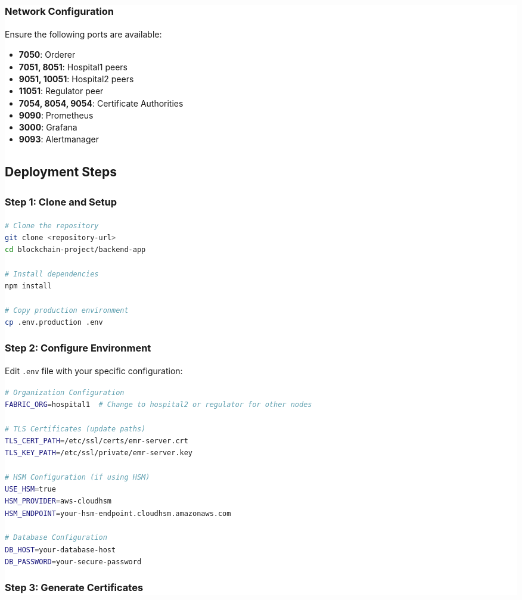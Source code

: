 ### Network Configuration

Ensure the following ports are available:

- **7050**: Orderer
- **7051, 8051**: Hospital1 peers
- **9051, 10051**: Hospital2 peers
- **11051**: Regulator peer
- **7054, 8054, 9054**: Certificate Authorities
- **9090**: Prometheus
- **3000**: Grafana
- **9093**: Alertmanager

## Deployment Steps

### Step 1: Clone and Setup

```bash
# Clone the repository
git clone <repository-url>
cd blockchain-project/backend-app

# Install dependencies
npm install

# Copy production environment
cp .env.production .env
```

### Step 2: Configure Environment

Edit `.env` file with your specific configuration:

```bash
# Organization Configuration
FABRIC_ORG=hospital1  # Change to hospital2 or regulator for other nodes

# TLS Certificates (update paths)
TLS_CERT_PATH=/etc/ssl/certs/emr-server.crt
TLS_KEY_PATH=/etc/ssl/private/emr-server.key

# HSM Configuration (if using HSM)
USE_HSM=true
HSM_PROVIDER=aws-cloudhsm
HSM_ENDPOINT=your-hsm-endpoint.cloudhsm.amazonaws.com

# Database Configuration
DB_HOST=your-database-host
DB_PASSWORD=your-secure-password
```

### Step 3: Generate Certificates
